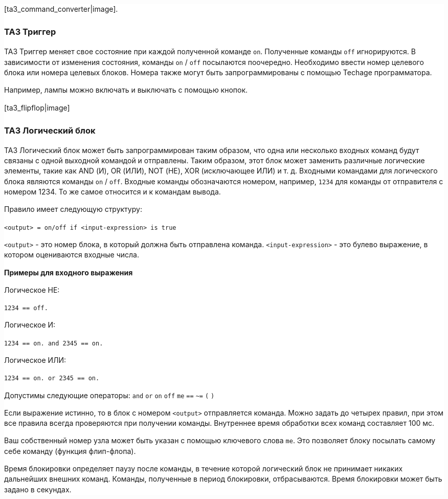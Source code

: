 [ta3_command_converter|image].

### TA3 Триггер

TA3 Триггер меняет свое состояние при каждой полученной команде `on`. Полученные команды `off` игнорируются. В зависимости от изменения состояния, команды `on` / `off` посылаются поочередно. Необходимо ввести номер целевого блока или номера целевых блоков. Номера также могут быть запрограммированы с помощью Techage программатора.

Например, лампы можно включать и выключать с помощью кнопок.

[ta3_flipflop|image]

### TA3 Логический блок

TA3 Логический блок может быть запрограммирован таким образом, что одна или несколько входных команд будут связаны с одной выходной командой и отправлены. Таким образом, этот блок может заменить различные логические элементы, такие как AND (И), OR (ИЛИ), NOT (НЕ), XOR (исключающее ИЛИ) и т. д.
Входными командами для логического блока являются команды `on` / `off`.
Входные команды обозначаются номером, например, `1234` для команды от отправителя с номером 1234.
То же самое относится и к командам вывода.

Правило имеет следующую структуру:


```
<output> = on/off if <input-expression> is true
```


`<output>` - это номер блока, в который должна быть отправлена команда.
`<input-expression>` - это булево выражение, в котором оцениваются входные числа.



**Примеры для входного выражения**

Логическое НЕ:

    1234 == off.

Логическое И:

    1234 == on. and 2345 == on.

Логическое ИЛИ:

    1234 == on. or 2345 == on.

Допустимы следующие операторы:  `and`   `or`   `on`   `off`   `me`   `==`   `~=`   `(`   `)`

Если выражение истинно, то в блок с номером `<output>` отправляется команда.
Можно задать до четырех правил, при этом все правила всегда проверяются при получении команды.
Внутреннее время обработки всех команд составляет 100 мс.

Ваш собственный номер узла может быть указан с помощью ключевого слова `me`. Это позволяет блоку посылать самому себе команду (функция флип-флопа).

Время блокировки определяет паузу после команды, в течение которой логический блок не принимает никаких дальнейших внешних команд. Команды, полученные в период блокировки, отбрасываются. Время блокировки может быть задано в секундах.
